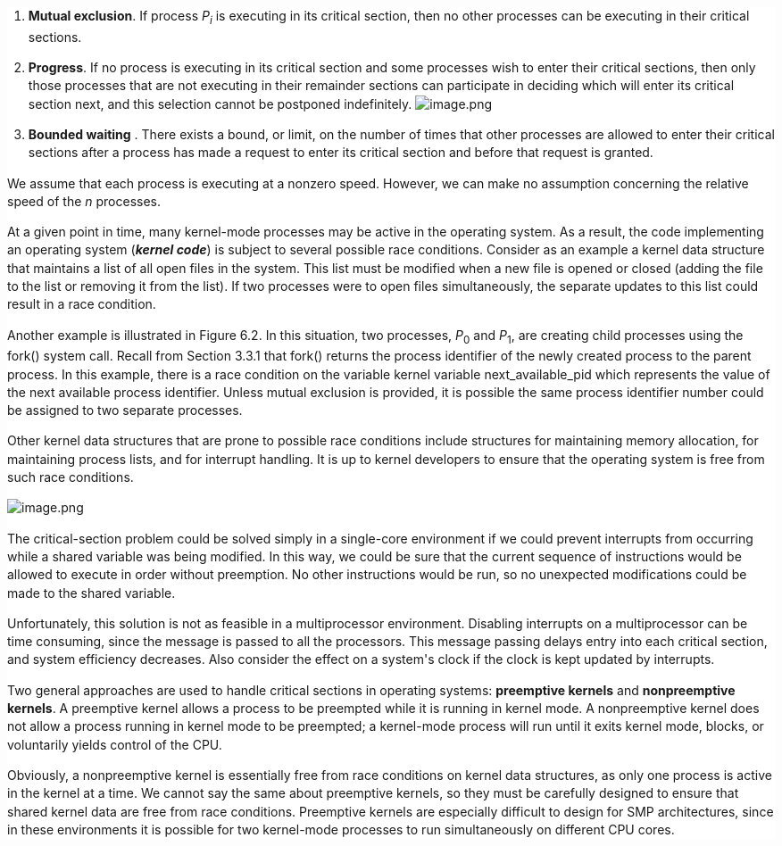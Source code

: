 1. **Mutual exclusion**. If process $P_{i}$ is executing in its critical section, then no other processes can be executing in their critical sections.
2. **Progress**. If no process is executing in its critical section and some processes wish to enter their critical sections, then only those processes that are not executing in their remainder sections can participate in deciding which will enter its critical section next, and this selection cannot be postponed indefinitely.
![image.png](https://blog-1314253005.cos.ap-guangzhou.myqcloud.com/202311072103542.png)

3. **Bounded waiting** . There exists a bound, or limit, on the number of times that other processes are allowed to enter their critical sections after a process has made a request to enter its critical section and before that request is granted.

We assume that each process is executing at a nonzero speed. However, we can make no assumption concerning the relative speed of the $n$ processes.

At a given point in time, many kernel-mode processes may be active in the operating system. As a result, the code implementing an operating system (_**kernel code**_) is subject to several possible race conditions. Consider as an example a kernel data structure that maintains a list of all open files in the system. This list must be modified when a new file is opened or closed (adding the file to the list or removing it from the list). If two processes were to open files simultaneously, the separate updates to this list could result in a race condition.

Another example is illustrated in Figure 6.2. In this situation, two processes, $P_{0}$ and $P_{1}$, are creating child processes using the fork() system call. Recall from Section 3.3.1 that fork() returns the process identifier of the newly created process to the parent process. In this example, there is a race condition on the variable kernel variable next_available_pid which represents the value of the next available process identifier. Unless mutual exclusion is provided, it is possible the same process identifier number could be assigned to two separate processes.

Other kernel data structures that are prone to possible race conditions include structures for maintaining memory allocation, for maintaining process lists, and for interrupt handling. It is up to kernel developers to ensure that the operating system is free from such race conditions.

![image.png](https://blog-1314253005.cos.ap-guangzhou.myqcloud.com/202311072105922.png)

The critical-section problem could be solved simply in a single-core environment if we could prevent interrupts from occurring while a shared variable was being modified. In this way, we could be sure that the current sequence of instructions would be allowed to execute in order without preemption. No other instructions would be run, so no unexpected modifications could be made to the shared variable.

Unfortunately, this solution is not as feasible in a multiprocessor environment. Disabling interrupts on a multiprocessor can be time consuming, since the message is passed to all the processors. This message passing delays entry into each critical section, and system efficiency decreases. Also consider the effect on a system's clock if the clock is kept updated by interrupts.

Two general approaches are used to handle critical sections in operating systems: **preemptive kernels** and **nonpreemptive kernels**. A preemptive kernel allows a process to be preempted while it is running in kernel mode. A nonpreemptive kernel does not allow a process running in kernel mode to be preempted; a kernel-mode process will run until it exits kernel mode, blocks, or voluntarily yields control of the CPU.

Obviously, a nonpreemptive kernel is essentially free from race conditions on kernel data structures, as only one process is active in the kernel at a time. We cannot say the same about preemptive kernels, so they must be carefully designed to ensure that shared kernel data are free from race conditions. Preemptive kernels are especially difficult to design for SMP architectures, since in these environments it is possible for two kernel-mode processes to run simultaneously on different CPU cores.
